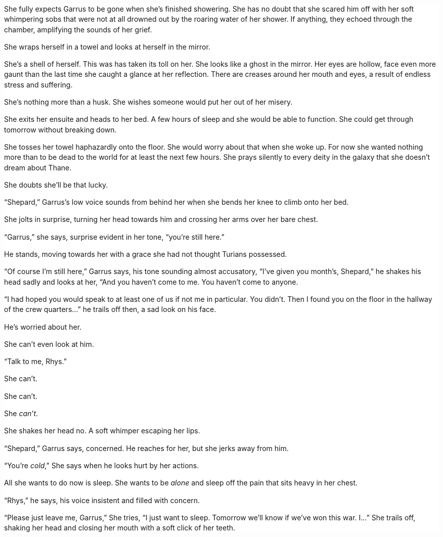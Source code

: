  She fully expects Garrus to be gone when she’s finished showering. She has no doubt that she scared him off with her soft whimpering sobs that were not at all drowned out by the roaring water of her shower. If anything, they echoed through the chamber, amplifying the sounds of her grief.

 She wraps herself in a towel and looks at herself in the mirror.

 She’s a shell of herself. This was has taken its toll on her. She looks like a ghost in the mirror. Her eyes are hollow, face even more gaunt than the last time she caught a glance at her reflection. There are creases around her mouth and eyes, a result of endless stress and suffering.

 She’s nothing more than a husk. She wishes someone would put her out of her misery.

 She exits her ensuite and heads to her bed. A few hours of sleep and she would be able to function. She could get through tomorrow without breaking down.

 She tosses her towel haphazardly onto the floor. She would worry about that when she woke up. For now she wanted nothing more than to be dead to the world for at least the next few hours. She prays silently to every deity in the galaxy that she doesn’t dream about Thane.

 She doubts she’ll be that lucky.

 “Shepard,” Garrus’s low voice sounds from behind her when she bends her knee to climb onto her bed.

 She jolts in surprise, turning her head towards him and crossing her arms over her bare chest.

 “Garrus,” she says, surprise evident in her tone, “you’re still here.”

 He stands, moving towards her with a grace she had not thought Turians possessed.

 “Of course I’m still here,” Garrus says, his tone sounding almost accusatory, “I’ve given you month’s, Shepard,” he shakes his head sadly and looks at her, “And you haven’t come to me. You haven’t come to anyone.

 “I had hoped you would speak to at least one of us if not me in particular. You didn’t. Then I found you on the floor in the hallway of the crew quarters…” he trails off then, a sad look on his face.

 He’s worried about her.

 She can’t even look at him.

 “Talk to me, Rhys.”

 She can’t.

 She can’t.

 She *can’t*.

 She shakes her head no. A soft whimper escaping her lips.

 “Shepard,” Garrus says, concerned. He reaches for her, but she jerks away from him.

 “You’re *cold*,” She says when he looks hurt by her actions.

 All she wants to do now is sleep. She wants to be *alone* and sleep off the pain that sits heavy in her chest.

 “Rhys,” he says, his voice insistent and filled with concern.

 “Please just leave me, Garrus,” She tries, “I just want to sleep. Tomorrow we’ll know if we’ve won this war. I…” She trails off, shaking her head and closing her mouth with a soft click of her teeth.
